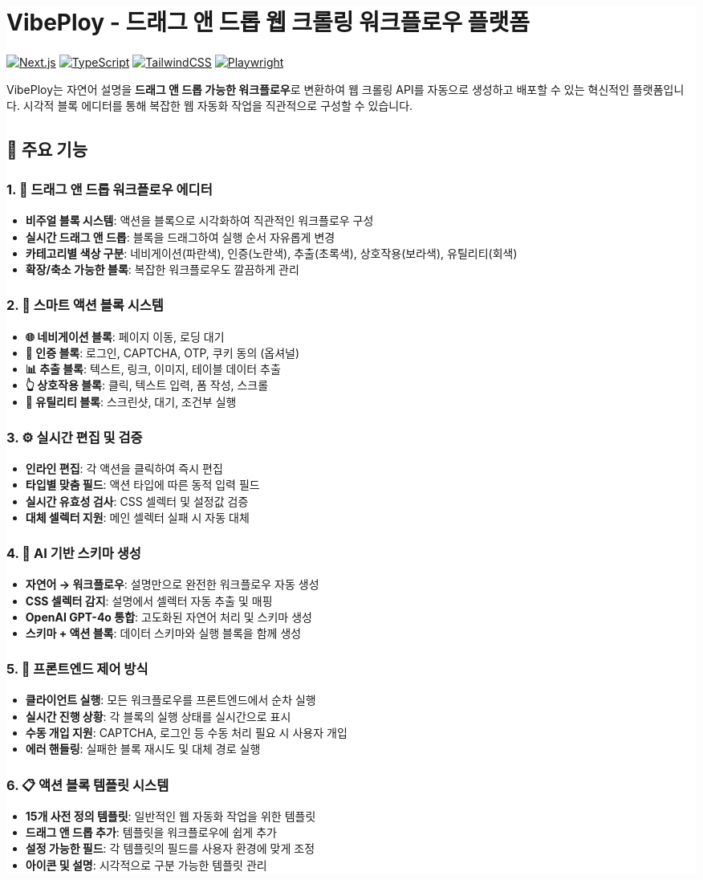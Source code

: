# VibePloy - 드래그 앤 드롭 웹 크롤링 워크플로우 플랫폼

[![Next.js](https://img.shields.io/badge/Next.js-15.3.5-black)](https://nextjs.org/)
[![TypeScript](https://img.shields.io/badge/TypeScript-5.x-blue)](https://www.typescriptlang.org/)
[![TailwindCSS](https://img.shields.io/badge/TailwindCSS-4.x-38B2AC)](https://tailwindcss.com/)
[![Playwright](https://img.shields.io/badge/Playwright-Latest-green)](https://playwright.dev/)

VibePloy는 자연어 설명을 **드래그 앤 드롭 가능한 워크플로우**로 변환하여 웹 크롤링 API를 자동으로 생성하고 배포할 수 있는 혁신적인 플랫폼입니다. 시각적 블록 에디터를 통해 복잡한 웹 자동화 작업을 직관적으로 구성할 수 있습니다.

## 🚀 주요 기능

### 1. 🎨 드래그 앤 드롭 워크플로우 에디터
- **비주얼 블록 시스템**: 액션을 블록으로 시각화하여 직관적인 워크플로우 구성
- **실시간 드래그 앤 드롭**: 블록을 드래그하여 실행 순서 자유롭게 변경
- **카테고리별 색상 구분**: 네비게이션(파란색), 인증(노란색), 추출(초록색), 상호작용(보라색), 유틸리티(회색)
- **확장/축소 가능한 블록**: 복잡한 워크플로우도 깔끔하게 관리

### 2. 🔧 스마트 액션 블록 시스템
- **🌐 네비게이션 블록**: 페이지 이동, 로딩 대기
- **🔐 인증 블록**: 로그인, CAPTCHA, OTP, 쿠키 동의 (옵셔널)
- **📊 추출 블록**: 텍스트, 링크, 이미지, 테이블 데이터 추출
- **👆 상호작용 블록**: 클릭, 텍스트 입력, 폼 작성, 스크롤
- **🔧 유틸리티 블록**: 스크린샷, 대기, 조건부 실행

### 3. ⚙️ 실시간 편집 및 검증
- **인라인 편집**: 각 액션을 클릭하여 즉시 편집
- **타입별 맞춤 필드**: 액션 타입에 따른 동적 입력 필드
- **실시간 유효성 검사**: CSS 셀렉터 및 설정값 검증
- **대체 셀렉터 지원**: 메인 셀렉터 실패 시 자동 대체

### 4. 🎯 AI 기반 스키마 생성
- **자연어 → 워크플로우**: 설명만으로 완전한 워크플로우 자동 생성
- **CSS 셀렉터 감지**: 설명에서 셀렉터 자동 추출 및 매핑
- **OpenAI GPT-4o 통합**: 고도화된 자연어 처리 및 스키마 생성
- **스키마 + 액션 블록**: 데이터 스키마와 실행 블록을 함께 생성

### 5. 🔄 프론트엔드 제어 방식
- **클라이언트 실행**: 모든 워크플로우를 프론트엔드에서 순차 실행
- **실시간 진행 상황**: 각 블록의 실행 상태를 실시간으로 표시
- **수동 개입 지원**: CAPTCHA, 로그인 등 수동 처리 필요 시 사용자 개입
- **에러 핸들링**: 실패한 블록 재시도 및 대체 경로 실행

### 6. 📋 액션 블록 템플릿 시스템
- **15개 사전 정의 템플릿**: 일반적인 웹 자동화 작업을 위한 템플릿
- **드래그 앤 드롭 추가**: 템플릿을 워크플로우에 쉽게 추가
- **설정 가능한 필드**: 각 템플릿의 필드를 사용자 환경에 맞게 조정
- **아이콘 및 설명**: 시각적으로 구분 가능한 템플릿 관리

